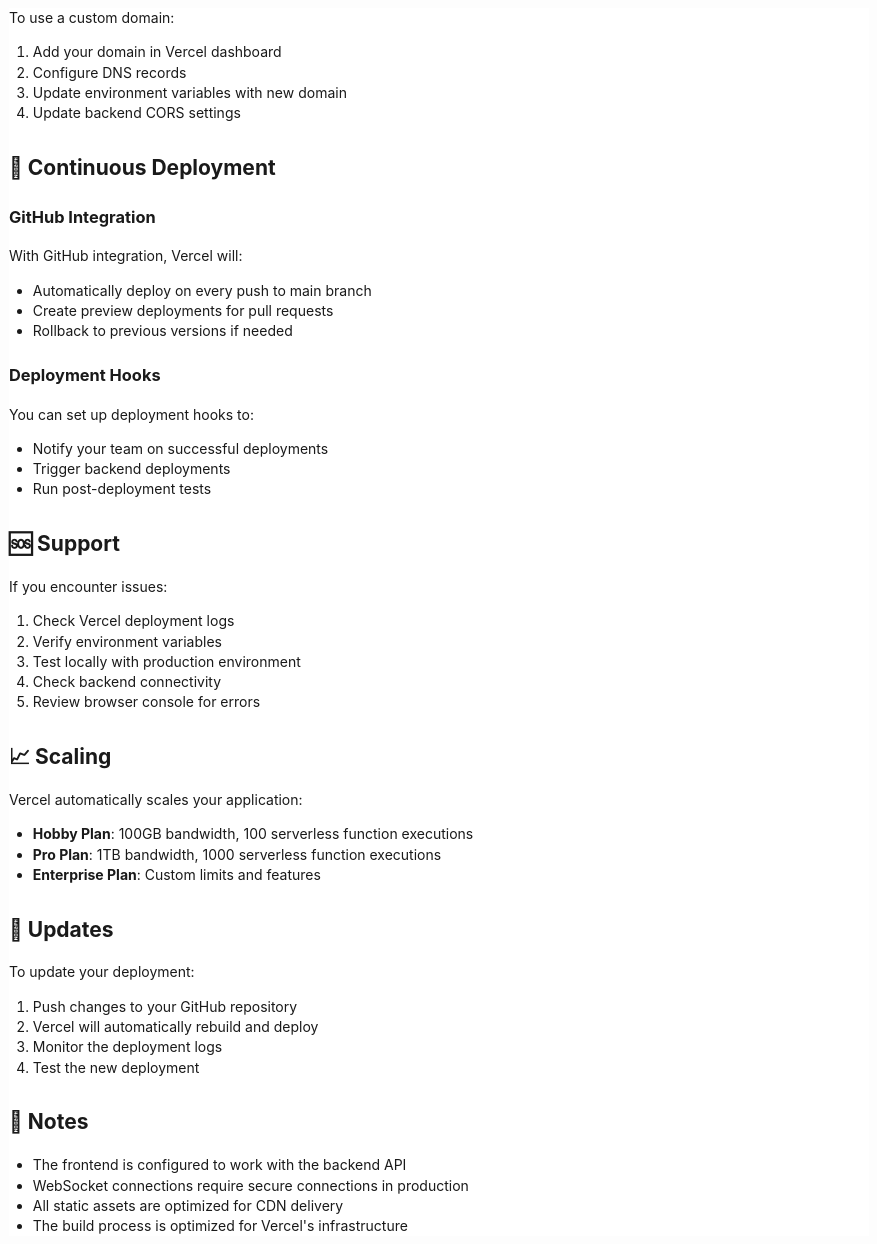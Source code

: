 To use a custom domain:

1. Add your domain in Vercel dashboard
2. Configure DNS records
3. Update environment variables with new domain
4. Update backend CORS settings

## 🔄 Continuous Deployment

### GitHub Integration

With GitHub integration, Vercel will:

- Automatically deploy on every push to main branch
- Create preview deployments for pull requests
- Rollback to previous versions if needed

### Deployment Hooks

You can set up deployment hooks to:

- Notify your team on successful deployments
- Trigger backend deployments
- Run post-deployment tests

## 🆘 Support

If you encounter issues:

1. Check Vercel deployment logs
2. Verify environment variables
3. Test locally with production environment
4. Check backend connectivity
5. Review browser console for errors

## 📈 Scaling

Vercel automatically scales your application:

- **Hobby Plan**: 100GB bandwidth, 100 serverless function executions
- **Pro Plan**: 1TB bandwidth, 1000 serverless function executions
- **Enterprise Plan**: Custom limits and features

## 🔄 Updates

To update your deployment:

1. Push changes to your GitHub repository
2. Vercel will automatically rebuild and deploy
3. Monitor the deployment logs
4. Test the new deployment

## 📝 Notes

- The frontend is configured to work with the backend API
- WebSocket connections require secure connections in production
- All static assets are optimized for CDN delivery
- The build process is optimized for Vercel's infrastructure 